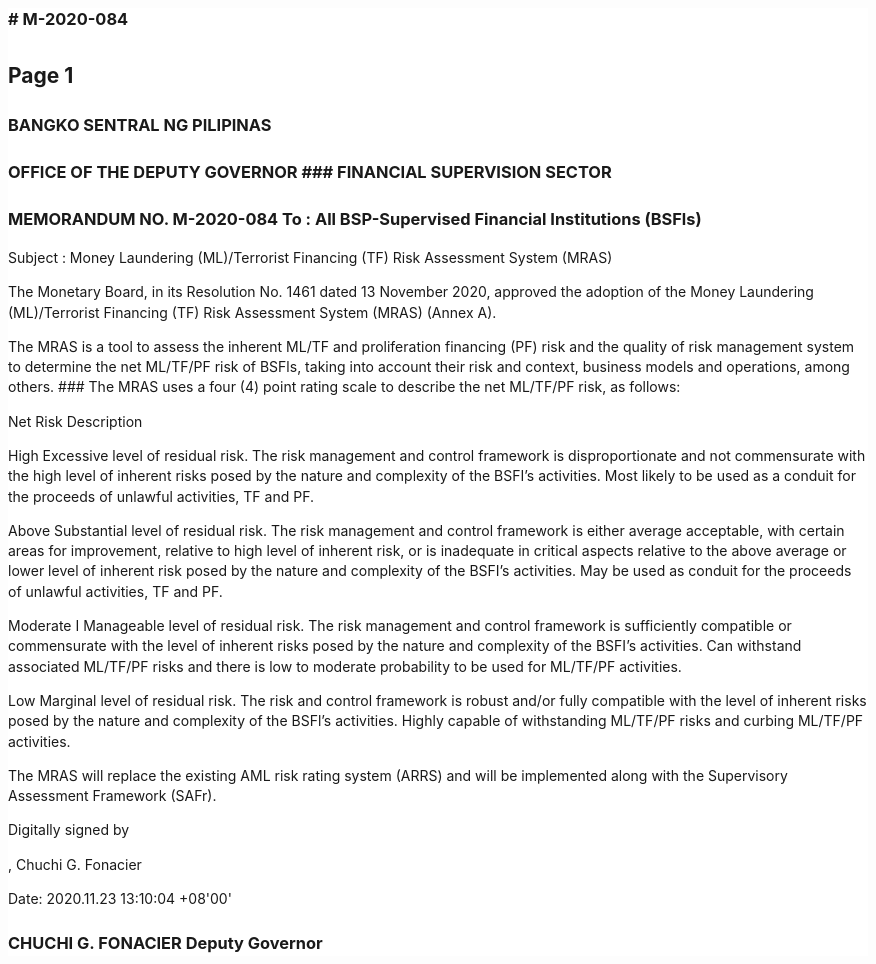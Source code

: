 ### # M-2020-084

## Page 1

### BANGKO SENTRAL NG PILIPINAS

### OFFICE OF THE DEPUTY GOVERNOR ### FINANCIAL SUPERVISION SECTOR

### MEMORANDUM NO. M-2020-084 To : All BSP-Supervised Financial Institutions (BSFls)

Subject : Money Laundering (ML)/Terrorist Financing (TF) Risk Assessment System (MRAS)

The Monetary Board, in its Resolution No. 1461 dated 13 November 2020, approved the adoption of the Money Laundering (ML)/Terrorist Financing (TF) Risk Assessment System (MRAS) (Annex A).

The MRAS is a tool to assess the inherent ML/TF and proliferation financing (PF) risk and the quality of risk management system to determine the net ML/TF/PF risk of BSFls, taking into account their risk and context, business models and operations, among others. ### The MRAS uses a four (4) point rating scale to describe the net ML/TF/PF risk, as follows:

Net Risk Description

High Excessive level of residual risk. The risk management and control framework is disproportionate and not commensurate with the high level of inherent risks posed by the nature and complexity of the BSFI’s activities. Most likely to be used as a conduit for the proceeds of unlawful activities, TF and PF.

Above Substantial level of residual risk. The risk management and control framework is either average acceptable, with certain areas for improvement, relative to high level of inherent risk, or is inadequate in critical aspects relative to the above average or lower level of inherent risk posed by the nature and complexity of the BSFI’s activities. May be used as conduit for the proceeds of unlawful activities, TF and PF.

Moderate I Manageable level of residual risk. The risk management and control framework is sufficiently compatible or commensurate with the level of inherent risks posed by the nature and complexity of the BSFI’s activities. Can withstand associated ML/TF/PF risks and there is low to moderate probability to be used for ML/TF/PF activities.

Low Marginal level of residual risk. The risk and control framework is robust and/or fully compatible with the level of inherent risks posed by the nature and complexity of the BSFl’s activities. Highly capable of withstanding ML/TF/PF risks and curbing ML/TF/PF activities.

The MRAS will replace the existing AML risk rating system (ARRS) and will be implemented along with the Supervisory Assessment Framework (SAFr).

Digitally signed by

, Chuchi G. Fonacier

Date: 2020.11.23 13:10:04 +08'00'

### CHUCHI G. FONACIER Deputy Governor

